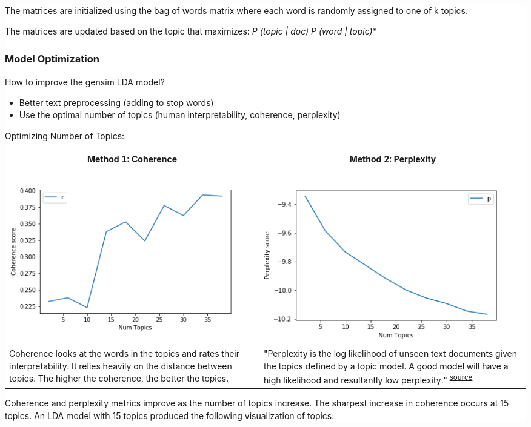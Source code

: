 The matrices are initialized using the bag of words matrix where each word is randomly assigned to one of k topics.

The matrices are updated based on the topic that maximizes:
**P (topic | doc)* P (word | topic)**  

### Model Optimization

How to improve the gensim LDA model?
* Better text preprocessing (adding to stop words)
* Use the optimal number of topics (human interpretability, coherence, perplexity)  

Optimizing Number of Topics:

| Method 1: Coherence                                                                                                                                                             | Method 2: Perplexity                                                                                                                                                                                                                                                                            |
|---------------------------------------------------------------------------------------------------------------------------------------------------------------------------------|-------------------------------------------------------------------------------------------------------------------------------------------------------------------------------------------------------------------------------------------------------------------------------------------------|
| ![](images/coh.png)                                                                                                                                                             | ![](images/perp.png)                                                                                                                                                                                                                                                                             |
| Coherence looks at the words in the topics and rates their interpretability. It relies heavily on the distance between topics. The higher the coherence, the better the topics. | "Perplexity is the log likelihood of unseen text documents given the topics defined by a topic model. A good model will have a high likelihood and resultantly low perplexity." <sup>[source](https://medium.com/square-corner-blog/topic-modeling-optimizing-for-human-interpretability-48a81f6ce0ed)</sup> |

Coherence and perplexity metrics improve as the number of topics increase. The sharpest increase in coherence occurs at 15 topics.
An LDA model with 15 topics produced the following visualization of topics:
